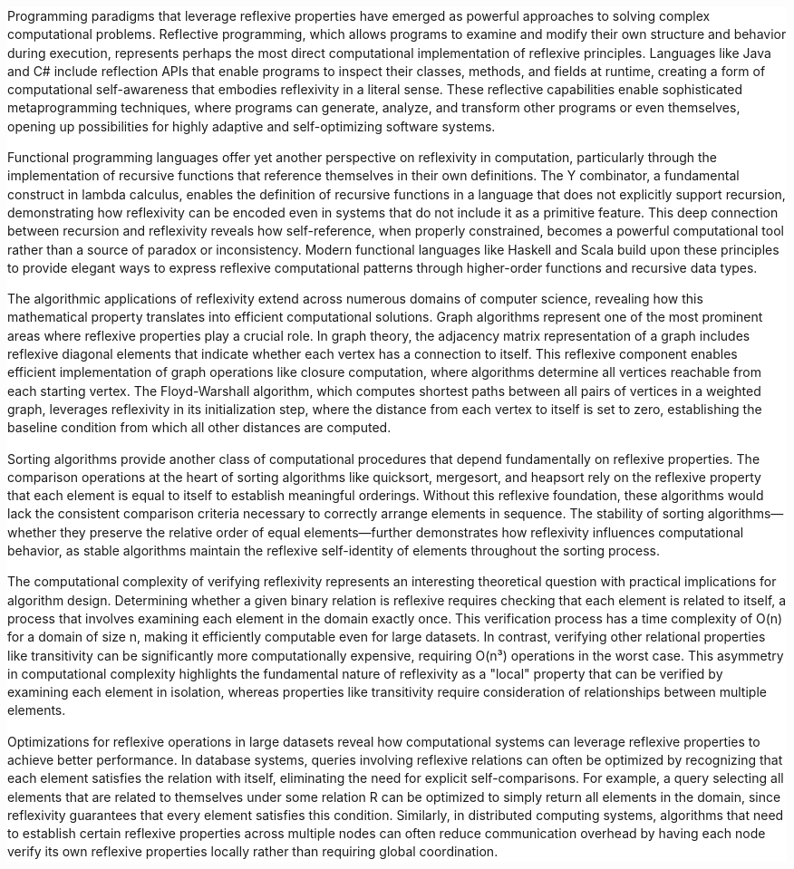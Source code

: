 Programming paradigms that leverage reflexive properties have emerged as powerful approaches to solving complex computational problems. Reflective programming, which allows programs to examine and modify their own structure and behavior during execution, represents perhaps the most direct computational implementation of reflexive principles. Languages like Java and C# include reflection APIs that enable programs to inspect their classes, methods, and fields at runtime, creating a form of computational self-awareness that embodies reflexivity in a literal sense. These reflective capabilities enable sophisticated metaprogramming techniques, where programs can generate, analyze, and transform other programs or even themselves, opening up possibilities for highly adaptive and self-optimizing software systems.

Functional programming languages offer yet another perspective on reflexivity in computation, particularly through the implementation of recursive functions that reference themselves in their own definitions. The Y combinator, a fundamental construct in lambda calculus, enables the definition of recursive functions in a language that does not explicitly support recursion, demonstrating how reflexivity can be encoded even in systems that do not include it as a primitive feature. This deep connection between recursion and reflexivity reveals how self-reference, when properly constrained, becomes a powerful computational tool rather than a source of paradox or inconsistency. Modern functional languages like Haskell and Scala build upon these principles to provide elegant ways to express reflexive computational patterns through higher-order functions and recursive data types.

The algorithmic applications of reflexivity extend across numerous domains of computer science, revealing how this mathematical property translates into efficient computational solutions. Graph algorithms represent one of the most prominent areas where reflexive properties play a crucial role. In graph theory, the adjacency matrix representation of a graph includes reflexive diagonal elements that indicate whether each vertex has a connection to itself. This reflexive component enables efficient implementation of graph operations like closure computation, where algorithms determine all vertices reachable from each starting vertex. The Floyd-Warshall algorithm, which computes shortest paths between all pairs of vertices in a weighted graph, leverages reflexivity in its initialization step, where the distance from each vertex to itself is set to zero, establishing the baseline condition from which all other distances are computed.

Sorting algorithms provide another class of computational procedures that depend fundamentally on reflexive properties. The comparison operations at the heart of sorting algorithms like quicksort, mergesort, and heapsort rely on the reflexive property that each element is equal to itself to establish meaningful orderings. Without this reflexive foundation, these algorithms would lack the consistent comparison criteria necessary to correctly arrange elements in sequence. The stability of sorting algorithms—whether they preserve the relative order of equal elements—further demonstrates how reflexivity influences computational behavior, as stable algorithms maintain the reflexive self-identity of elements throughout the sorting process.

The computational complexity of verifying reflexivity represents an interesting theoretical question with practical implications for algorithm design. Determining whether a given binary relation is reflexive requires checking that each element is related to itself, a process that involves examining each element in the domain exactly once. This verification process has a time complexity of O(n) for a domain of size n, making it efficiently computable even for large datasets. In contrast, verifying other relational properties like transitivity can be significantly more computationally expensive, requiring O(n³) operations in the worst case. This asymmetry in computational complexity highlights the fundamental nature of reflexivity as a "local" property that can be verified by examining each element in isolation, whereas properties like transitivity require consideration of relationships between multiple elements.

Optimizations for reflexive operations in large datasets reveal how computational systems can leverage reflexive properties to achieve better performance. In database systems, queries involving reflexive relations can often be optimized by recognizing that each element satisfies the relation with itself, eliminating the need for explicit self-comparisons. For example, a query selecting all elements that are related to themselves under some relation R can be optimized to simply return all elements in the domain, since reflexivity guarantees that every element satisfies this condition. Similarly, in distributed computing systems, algorithms that need to establish certain reflexive properties across multiple nodes can often reduce communication overhead by having each node verify its own reflexive properties locally rather than requiring global coordination.
